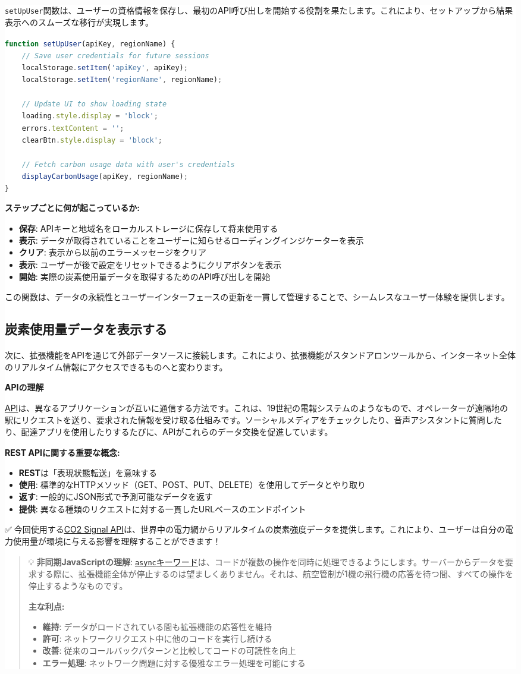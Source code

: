 `setUpUser`関数は、ユーザーの資格情報を保存し、最初のAPI呼び出しを開始する役割を果たします。これにより、セットアップから結果表示へのスムーズな移行が実現します。

```javascript
function setUpUser(apiKey, regionName) {
	// Save user credentials for future sessions
	localStorage.setItem('apiKey', apiKey);
	localStorage.setItem('regionName', regionName);
	
	// Update UI to show loading state
	loading.style.display = 'block';
	errors.textContent = '';
	clearBtn.style.display = 'block';
	
	// Fetch carbon usage data with user's credentials
	displayCarbonUsage(apiKey, regionName);
}
```

**ステップごとに何が起こっているか:**
- **保存**: APIキーと地域名をローカルストレージに保存して将来使用する
- **表示**: データが取得されていることをユーザーに知らせるローディングインジケーターを表示
- **クリア**: 表示から以前のエラーメッセージをクリア
- **表示**: ユーザーが後で設定をリセットできるようにクリアボタンを表示
- **開始**: 実際の炭素使用量データを取得するためのAPI呼び出しを開始

この関数は、データの永続性とユーザーインターフェースの更新を一貫して管理することで、シームレスなユーザー体験を提供します。

## 炭素使用量データを表示する

次に、拡張機能をAPIを通じて外部データソースに接続します。これにより、拡張機能がスタンドアロンツールから、インターネット全体のリアルタイム情報にアクセスできるものへと変わります。

**APIの理解**

[API](https://www.webopedia.com/TERM/A/API.html)は、異なるアプリケーションが互いに通信する方法です。これは、19世紀の電報システムのようなもので、オペレーターが遠隔地の駅にリクエストを送り、要求された情報を受け取る仕組みです。ソーシャルメディアをチェックしたり、音声アシスタントに質問したり、配達アプリを使用したりするたびに、APIがこれらのデータ交換を促進しています。

**REST APIに関する重要な概念:**
- **REST**は「表現状態転送」を意味する
- **使用**: 標準的なHTTPメソッド（GET、POST、PUT、DELETE）を使用してデータとやり取り
- **返す**: 一般的にJSON形式で予測可能なデータを返す
- **提供**: 異なる種類のリクエストに対する一貫したURLベースのエンドポイント

✅ 今回使用する[CO2 Signal API](https://www.co2signal.com/)は、世界中の電力網からリアルタイムの炭素強度データを提供します。これにより、ユーザーは自分の電力使用量が環境に与える影響を理解することができます！

> 💡 **非同期JavaScriptの理解**: [`async`キーワード](https://developer.mozilla.org/docs/Web/JavaScript/Reference/Statements/async_function)は、コードが複数の操作を同時に処理できるようにします。サーバーからデータを要求する際に、拡張機能全体が停止するのは望ましくありません。それは、航空管制が1機の飛行機の応答を待つ間、すべての操作を停止するようなものです。
>
> **主な利点:**
> - **維持**: データがロードされている間も拡張機能の応答性を維持
> - **許可**: ネットワークリクエスト中に他のコードを実行し続ける
> - **改善**: 従来のコールバックパターンと比較してコードの可読性を向上
> - **エラー処理**: ネットワーク問題に対する優雅なエラー処理を可能にする

